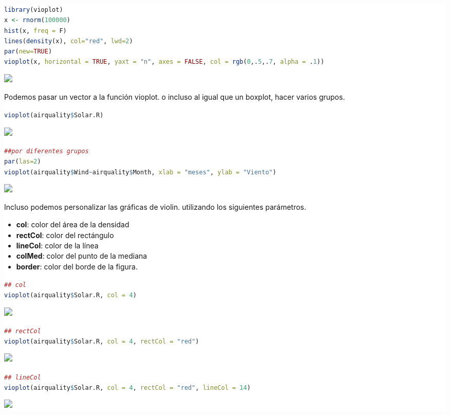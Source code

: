 
```r
library(vioplot)
x <- rnorm(100000) 
hist(x, freq = F)
lines(density(x), col="red", lwd=2)
par(new=TRUE)
vioplot(x, horizontal = TRUE, yaxt = "n", axes = FALSE, col = rgb(0,.5,.7, alpha = .1))
```

![](4.-Visualización-de-datos_files/figure-html/unnamed-chunk-30-1.png)

Podemos pasar un vector a la función vioplot. o incluso al igual que un boxplot, hacer varios grupos. 

```r
vioplot(airquality$Solar.R)
```

![](4.-Visualización-de-datos_files/figure-html/unnamed-chunk-31-1.png)

```r
##por diferentes grupos
par(las=2)
vioplot(airquality$Wind~airquality$Month, xlab = "meses", ylab = "Viento")
```

![](4.-Visualización-de-datos_files/figure-html/unnamed-chunk-31-2.png)

Incluso podemos personalizar las gráficas de violin. utilizando los siguientes parámetros. 
- **col**: color del área de la densidad
- **rectCol**: color del rectángulo
- **lineCol**: color de la línea
- **colMed**: color del punto de la mediana
- **border**: color del borde de la figura.


```r
## col
vioplot(airquality$Solar.R, col = 4)
```

![](4.-Visualización-de-datos_files/figure-html/unnamed-chunk-32-1.png)

```r
## rectCol
vioplot(airquality$Solar.R, col = 4, rectCol = "red")
```

![](4.-Visualización-de-datos_files/figure-html/unnamed-chunk-32-2.png)

```r
## lineCol
vioplot(airquality$Solar.R, col = 4, rectCol = "red", lineCol = 14)
```

![](4.-Visualización-de-datos_files/figure-html/unnamed-chunk-32-3.png)
